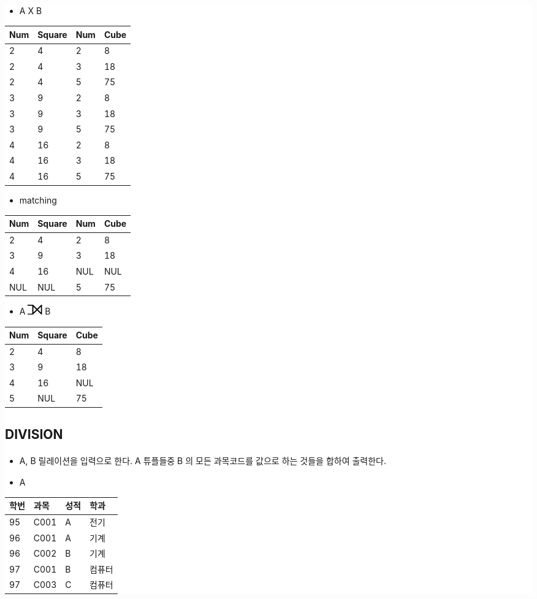 * A X B

| Num | Square | Num | Cube |
|:----|:-------|:----|:-----|
| 2   | 4      | 2   | 8    |
| 2   | 4      | 3   | 18   |
| 2   | 4      | 5   | 75   |
| 3   | 9      | 2   | 8    |
| 3   | 9      | 3   | 18   |
| 3   | 9      | 5   | 75   |
| 4   | 16     | 2   | 8    |
| 4   | 16     | 3   | 18   |
| 4   | 16     | 5   | 75   |

* matching

| Num | Square | Num | Cube |
|:----|:-------|:----|:-----|
| 2   | 4      | 2   | 8    |
| 3   | 9      | 3   | 18   |
| 4   | 16     | NUL | NUL  |
| NUL | NUL    | 5   | 75   |

* A ![](left_outer_join_op.png) B

| Num | Square | Cube |
|:----|:-------|:-----|
| 2   | 4      | 8    |
| 3   | 9      | 18   |
| 4   | 16     | NUL  |
| 5   | NUL    | 75   |

## DIVISION

* A, B 릴레이션을 입력으로 한다. A 튜플들중 B 의 모든 과목코드를 값으로 하는 것들을 합하여 출력한다.

* A

| 학번 | 과목 | 성적 | 학과 |
|:----|:-------|:---|:--|
| 95   | C001  | A | 전기 |
| 96   | C001  | A | 기계 |
| 96   | C002  | B | 기계 |
| 97   | C001  | B | 컴퓨터 |
| 97   | C003  | C | 컴퓨터 |
